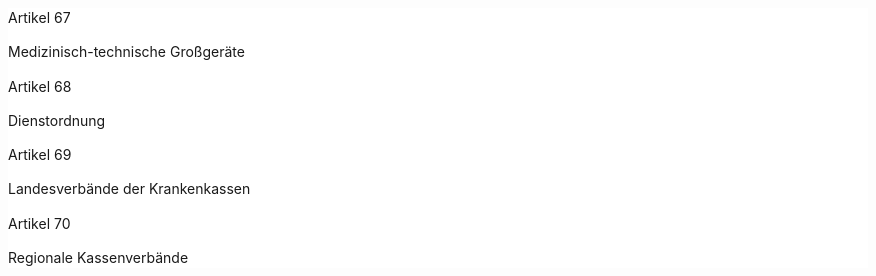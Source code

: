 <td style align="left" valign="top" charoff="50">

Artikel 67

</td>

<td style align="left" valign="top" charoff="50">

Medizinisch-technische Großgeräte

</td>

</tr>

<tr>

<td style align="left" valign="top" charoff="50">

Artikel 68

</td>

<td style align="left" valign="top" charoff="50">

Dienstordnung

</td>

</tr>

<tr>

<td style align="left" valign="top" charoff="50">

Artikel 69

</td>

<td style align="left" valign="top" charoff="50">

Landesverbände der Krankenkassen

</td>

</tr>

<tr>

<td style align="left" valign="top" charoff="50">

Artikel 70

</td>

<td style align="left" valign="top" charoff="50">

Regionale Kassenverbände

</td>

</tr>

<tr>

<td style align="left" valign="top" charoff="50">

